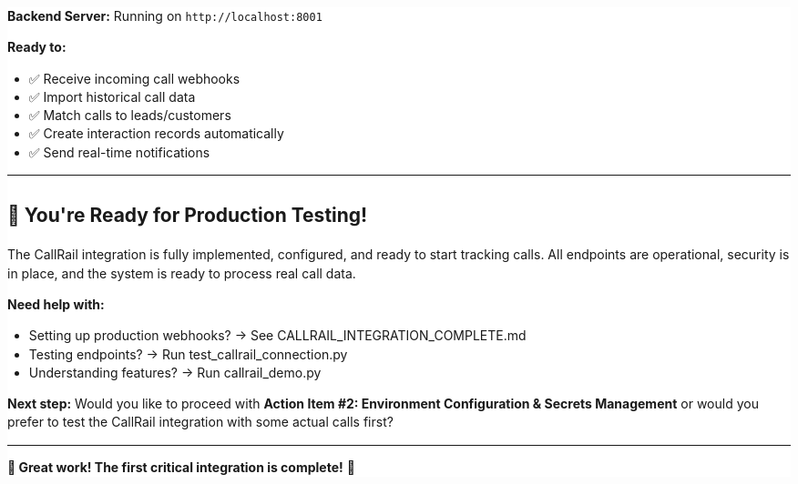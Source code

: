 **Backend Server:** Running on `http://localhost:8001`

**Ready to:**
- ✅ Receive incoming call webhooks
- ✅ Import historical call data
- ✅ Match calls to leads/customers
- ✅ Create interaction records automatically
- ✅ Send real-time notifications

---

## 💪 **You're Ready for Production Testing!**

The CallRail integration is fully implemented, configured, and ready to start tracking calls. All endpoints are operational, security is in place, and the system is ready to process real call data.

**Need help with:**
- Setting up production webhooks? → See CALLRAIL_INTEGRATION_COMPLETE.md
- Testing endpoints? → Run test_callrail_connection.py
- Understanding features? → Run callrail_demo.py

**Next step:** Would you like to proceed with **Action Item #2: Environment Configuration & Secrets Management** or would you prefer to test the CallRail integration with some actual calls first?

---

**🚀 Great work! The first critical integration is complete!** 🎉
